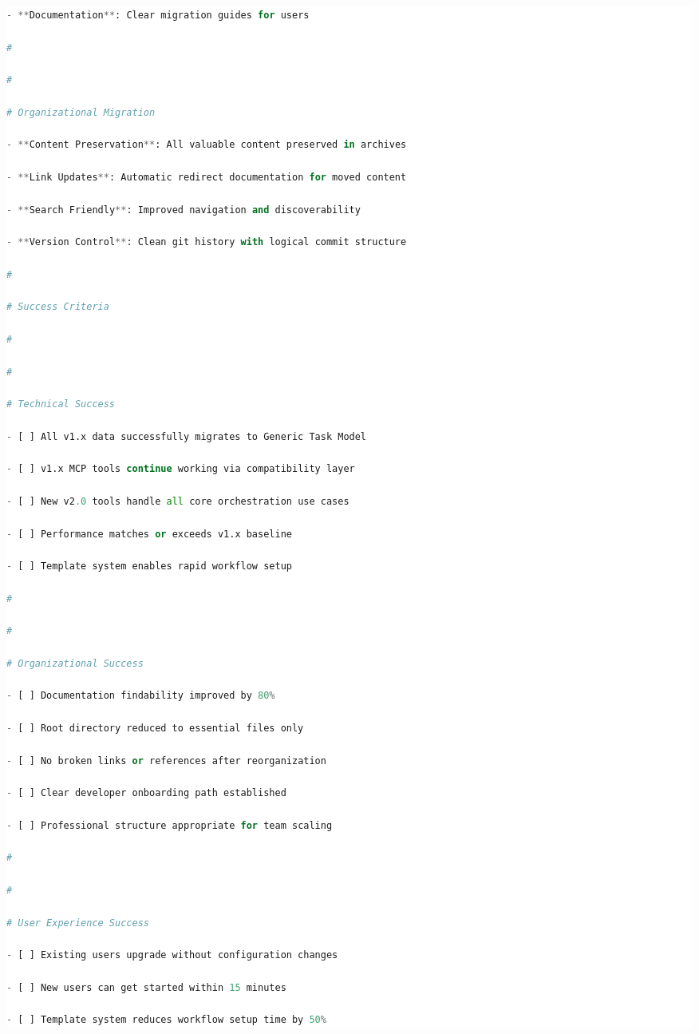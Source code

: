 ```python
- **Documentation**: Clear migration guides for users

#

#

# Organizational Migration

- **Content Preservation**: All valuable content preserved in archives

- **Link Updates**: Automatic redirect documentation for moved content

- **Search Friendly**: Improved navigation and discoverability

- **Version Control**: Clean git history with logical commit structure

#

# Success Criteria

#

#

# Technical Success

- [ ] All v1.x data successfully migrates to Generic Task Model

- [ ] v1.x MCP tools continue working via compatibility layer

- [ ] New v2.0 tools handle all core orchestration use cases

- [ ] Performance matches or exceeds v1.x baseline

- [ ] Template system enables rapid workflow setup

#

#

# Organizational Success

- [ ] Documentation findability improved by 80%

- [ ] Root directory reduced to essential files only

- [ ] No broken links or references after reorganization

- [ ] Clear developer onboarding path established

- [ ] Professional structure appropriate for team scaling

#

#

# User Experience Success

- [ ] Existing users upgrade without configuration changes

- [ ] New users can get started within 15 minutes

- [ ] Template system reduces workflow setup time by 50%
```